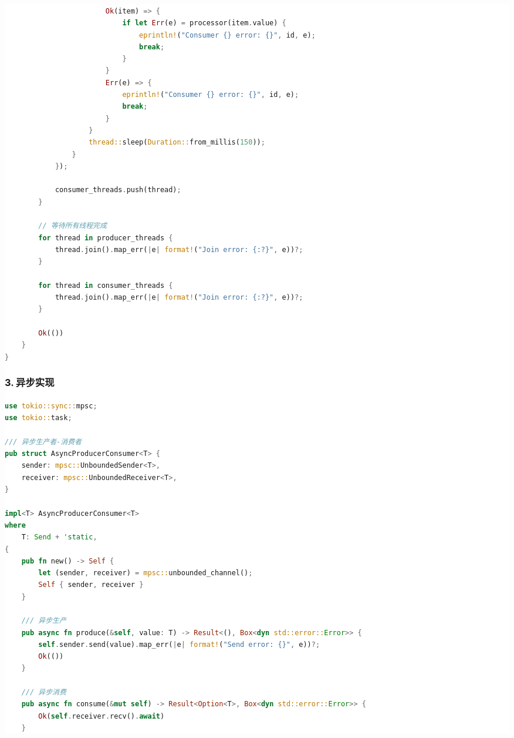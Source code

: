 ```rust
                        Ok(item) => {
                            if let Err(e) = processor(item.value) {
                                eprintln!("Consumer {} error: {}", id, e);
                                break;
                            }
                        }
                        Err(e) => {
                            eprintln!("Consumer {} error: {}", id, e);
                            break;
                        }
                    }
                    thread::sleep(Duration::from_millis(150));
                }
            });

            consumer_threads.push(thread);
        }

        // 等待所有线程完成
        for thread in producer_threads {
            thread.join().map_err(|e| format!("Join error: {:?}", e))?;
        }

        for thread in consumer_threads {
            thread.join().map_err(|e| format!("Join error: {:?}", e))?;
        }

        Ok(())
    }
}
```

### 3. 异步实现

```rust
use tokio::sync::mpsc;
use tokio::task;

/// 异步生产者-消费者
pub struct AsyncProducerConsumer<T> {
    sender: mpsc::UnboundedSender<T>,
    receiver: mpsc::UnboundedReceiver<T>,
}

impl<T> AsyncProducerConsumer<T>
where
    T: Send + 'static,
{
    pub fn new() -> Self {
        let (sender, receiver) = mpsc::unbounded_channel();
        Self { sender, receiver }
    }

    /// 异步生产
    pub async fn produce(&self, value: T) -> Result<(), Box<dyn std::error::Error>> {
        self.sender.send(value).map_err(|e| format!("Send error: {}", e))?;
        Ok(())
    }

    /// 异步消费
    pub async fn consume(&mut self) -> Result<Option<T>, Box<dyn std::error::Error>> {
        Ok(self.receiver.recv().await)
    }
```